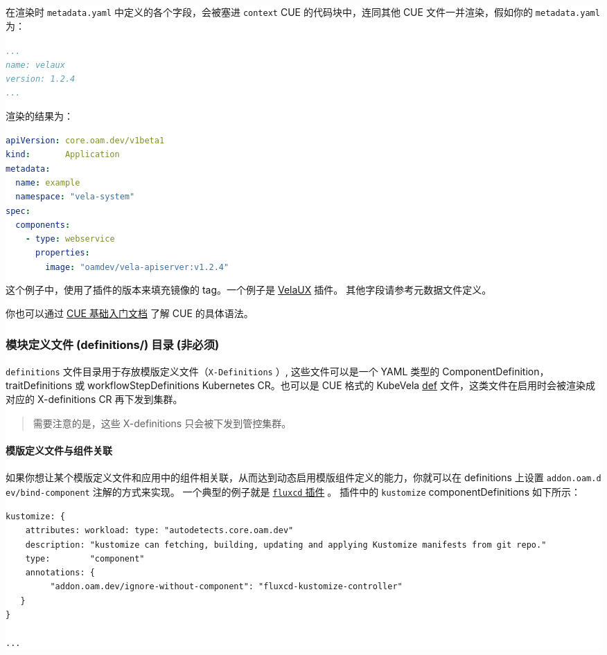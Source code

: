 在渲染时 `metadata.yaml` 中定义的各个字段，会被塞进 `context` CUE 的代码块中，连同其他 CUE 文件一并渲染，假如你的 `metadata.yaml` 为：

```yaml
...
name: velaux
version: 1.2.4
...
```

渲染的结果为：

```yaml
apiVersion: core.oam.dev/v1beta1
kind:       Application
metadata:
  name: example
  namespace: "vela-system"
spec:
  components:
    - type: webservice
      properties:
        image: "oamdev/vela-apiserver:v1.2.4"
```

这个例子中，使用了插件的版本来填充镜像的 tag。一个例子是 [VelaUX](https://github.com/kubevela/catalog/blob/master/addons/velaux/resources/apiserver.cue) 插件。 其他字段请参考元数据文件定义。

你也可以通过 [CUE 基础入门文档](../cue/basic) 了解 CUE 的具体语法。

### 模块定义文件 (definitions/) 目录 (非必须)

`definitions` 文件目录用于存放模版定义文件（`X-Definitions` ）, 这些文件可以是一个 YAML 类型的 ComponentDefinition，traitDefinitions 或 workflowStepDefinitions Kubernetes CR。也可以是 CUE 格式的 KubeVela [def](../../getting-started/definition) 文件，这类文件在启用时会被渲染成对应的 X-definitions CR 再下发到集群。

> 需要注意的是，这些 X-definitions 只会被下发到管控集群。

#### 模版定义文件与组件关联

如果你想让某个模版定义文件和应用中的组件相关联，从而达到动态启用模版组件定义的能力，你就可以在 definitions 上设置 `addon.oam.dev/bind-component` 注解的方式来实现。
一个典型的例子就是 [`fluxcd` 插件](https://github.com/kubevela/catalog/tree/master/addons/fluxcd) 。
插件中的 `kustomize` componentDefinitions 如下所示：

```cue
kustomize: {
	attributes: workload: type: "autodetects.core.oam.dev"
	description: "kustomize can fetching, building, updating and applying Kustomize manifests from git repo."
	type:        "component"
	annotations: {
		 "addon.oam.dev/ignore-without-component": "fluxcd-kustomize-controller"
   }
}

...
```
